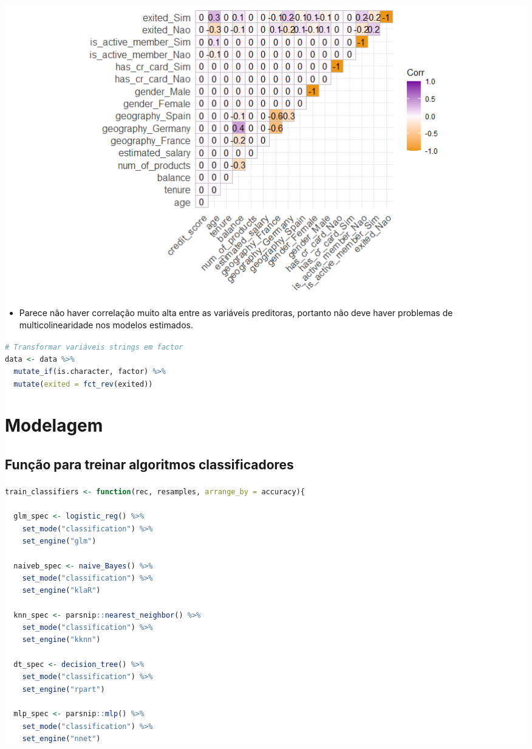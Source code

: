 ![](Churn_files/figure-gfm/unnamed-chunk-10-1.png)

-   Parece não haver correlação muito alta entre as variáveis
    preditoras, portanto não deve haver problemas de multicolinearidade
    nos modelos estimados.

``` r
# Transformar variáveis strings em factor
data <- data %>% 
  mutate_if(is.character, factor) %>% 
  mutate(exited = fct_rev(exited))
```

# Modelagem

## Função para treinar algoritmos classificadores

``` r
train_classifiers <- function(rec, resamples, arrange_by = accuracy){
  
  glm_spec <- logistic_reg() %>% 
    set_mode("classification") %>% 
    set_engine("glm")
  
  naiveb_spec <- naive_Bayes() %>% 
    set_mode("classification") %>% 
    set_engine("klaR")
  
  knn_spec <- parsnip::nearest_neighbor() %>% 
    set_mode("classification") %>% 
    set_engine("kknn")
  
  dt_spec <- decision_tree() %>% 
    set_mode("classification") %>% 
    set_engine("rpart")
  
  mlp_spec <- parsnip::mlp() %>% 
    set_mode("classification") %>% 
    set_engine("nnet")
```
